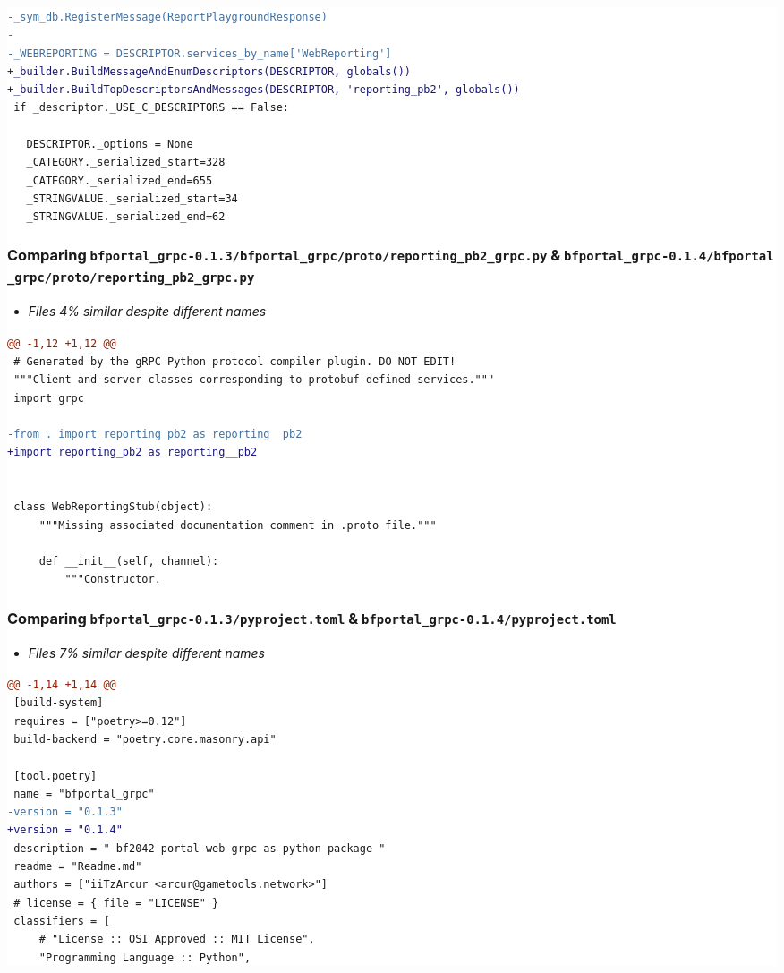 ```diff
-_sym_db.RegisterMessage(ReportPlaygroundResponse)
-
-_WEBREPORTING = DESCRIPTOR.services_by_name['WebReporting']
+_builder.BuildMessageAndEnumDescriptors(DESCRIPTOR, globals())
+_builder.BuildTopDescriptorsAndMessages(DESCRIPTOR, 'reporting_pb2', globals())
 if _descriptor._USE_C_DESCRIPTORS == False:
 
   DESCRIPTOR._options = None
   _CATEGORY._serialized_start=328
   _CATEGORY._serialized_end=655
   _STRINGVALUE._serialized_start=34
   _STRINGVALUE._serialized_end=62
```

### Comparing `bfportal_grpc-0.1.3/bfportal_grpc/proto/reporting_pb2_grpc.py` & `bfportal_grpc-0.1.4/bfportal_grpc/proto/reporting_pb2_grpc.py`

 * *Files 4% similar despite different names*

```diff
@@ -1,12 +1,12 @@
 # Generated by the gRPC Python protocol compiler plugin. DO NOT EDIT!
 """Client and server classes corresponding to protobuf-defined services."""
 import grpc
 
-from . import reporting_pb2 as reporting__pb2
+import reporting_pb2 as reporting__pb2
 
 
 class WebReportingStub(object):
     """Missing associated documentation comment in .proto file."""
 
     def __init__(self, channel):
         """Constructor.
```

### Comparing `bfportal_grpc-0.1.3/pyproject.toml` & `bfportal_grpc-0.1.4/pyproject.toml`

 * *Files 7% similar despite different names*

```diff
@@ -1,14 +1,14 @@
 [build-system]
 requires = ["poetry>=0.12"]
 build-backend = "poetry.core.masonry.api"
 
 [tool.poetry]
 name = "bfportal_grpc"
-version = "0.1.3"
+version = "0.1.4"
 description = " bf2042 portal web grpc as python package "
 readme = "Readme.md"
 authors = ["iiTzArcur <arcur@gametools.network>"]
 # license = { file = "LICENSE" }
 classifiers = [
     # "License :: OSI Approved :: MIT License",
     "Programming Language :: Python",
```
